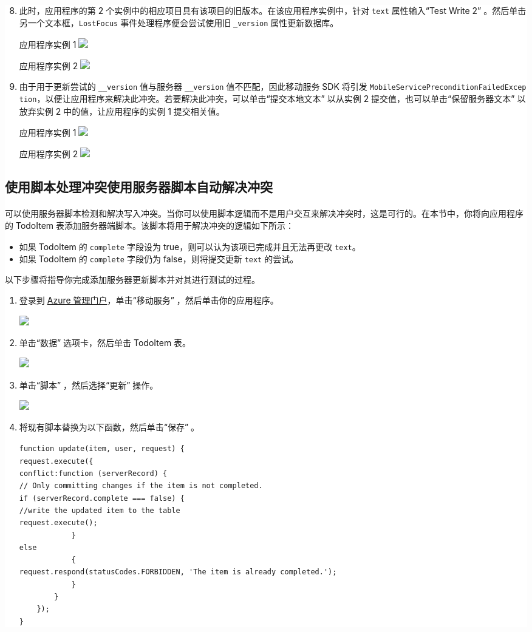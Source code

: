 8.  此时，应用程序的第 2 个实例中的相应项目具有该项目的旧版本。在该应用程序实例中，针对 `text` 属性输入“Test Write 2” 。然后单击另一个文本框，`LostFocus` 事件处理程序便会尝试使用旧 `_version` 属性更新数据库。

    应用程序实例 1
    ![][9]

    应用程序实例 2
    ![][10]

9.  由于用于更新尝试的 `__version` 值与服务器 `__version` 值不匹配，因此移动服务 SDK 将引发 `MobileServicePreconditionFailedException`，以便让应用程序来解决此冲突。若要解决此冲突，可以单击“提交本地文本” 以从实例 2 提交值，也可以单击“保留服务器文本” 以放弃实例 2 中的值，让应用程序的实例 1 提交相关值。

    应用程序实例 1
    ![][9]

    应用程序实例 2
    ![][11]

<a name="scriptsexample"></a>
## 使用脚本处理冲突使用服务器脚本自动解决冲突

可以使用服务器脚本检测和解决写入冲突。当你可以使用脚本逻辑而不是用户交互来解决冲突时，这是可行的。在本节中，你将向应用程序的 TodoItem 表添加服务器端脚本。该脚本将用于解决冲突的逻辑如下所示：

-   如果 TodoItem 的 `complete` 字段设为 true，则可以认为该项已完成并且无法再更改 `text`。
-   如果 TodoItem 的 `complete` 字段仍为 false，则将提交更新 `text` 的尝试。

以下步骤将指导你完成添加服务器更新脚本并对其进行测试的过程。

1.  登录到 [Azure 管理门户][]，单击“移动服务” ，然后单击你的应用程序。

    ![][12]

2.  单击“数据” 选项卡，然后单击 TodoItem  表。

    ![][13]

3.  单击“脚本” ，然后选择“更新” 操作。

    ![][14]

4.  将现有脚本替换为以下函数，然后单击“保存” 。

        function update(item, user, request) { 
        request.execute({ 
        conflict:function (serverRecord) {
        // Only committing changes if the item is not completed.
        if (serverRecord.complete === false) {
        //write the updated item to the table
        request.execute();
                    }
        else
                    {
        request.respond(statusCodes.FORBIDDEN, 'The item is already completed.');
                    }
                }
            }); 
        }   


  [Windows 应用商店 C\#]: /zh-cn/develop/mobile/tutorials/handle-database-write-conflicts-dotnet/ "Windows 应用商店 C#"
  [Windows 应用商店 JavaScript]: /zh-cn/documentation/articles/mobile-services-windows-store-javascript-handle-database-conflicts/ "Windows 应用商店 JavaScript"
  [Windows Phone]: /zh-cn/develop/mobile/tutorials/handle-database-write-conflicts-wp8/ "Windows Phone"
  [更新应用程序以允许更新]: #uiupdate
  [在应用程序中启用冲突检测]: #enableOC
  [测试应用程序中的数据库写入冲突]: #test-app
  [使用服务器脚本自动解决冲突]: #scriptsexample
  [移动服务入门]: /zh-cn/develop/mobile/tutorials/get-started
  [Azure 帐户]: http://www.windowsazure.cn/zh-cn/pricing/free-trial/
  [0]: ./media/mobile-services-windows-store-dotnet-handle-database-conflicts/mobile-manage-nuget-packages-VS.png
  [1]: ./media/mobile-services-windows-store-dotnet-handle-database-conflicts/mobile-manage-nuget-packages-dialog.png
  [乐观并发控制]: http://go.microsoft.com/fwlink/?LinkId=330935
  [系统属性]: http://go.microsoft.com/fwlink/?LinkId=331143
  [2]: ./media/mobile-services-windows-store-dotnet-handle-database-conflicts/Mobile-oc-store-create-app-package1.png
  [3]: ./media/mobile-services-windows-store-dotnet-handle-database-conflicts/Mobile-oc-store-create-app-package2.png
  [4]: ./media/mobile-services-windows-store-dotnet-handle-database-conflicts/Mobile-oc-store-create-app-package3.png
  [5]: ./media/mobile-services-windows-store-dotnet-handle-database-conflicts/Mobile-oc-store-create-app-package4.png
  [6]: ./media/mobile-services-windows-store-dotnet-handle-database-conflicts/Mobile-oc-store-install-app-package.png
  [7]: ./media/mobile-services-windows-store-dotnet-handle-database-conflicts/Mobile-oc-store-app1.png
  [8]: ./media/mobile-services-windows-store-dotnet-handle-database-conflicts/Mobile-oc-store-app1-write1.png
  [9]: ./media/mobile-services-windows-store-dotnet-handle-database-conflicts/Mobile-oc-store-app1-write2.png
  [10]: ./media/mobile-services-windows-store-dotnet-handle-database-conflicts/Mobile-oc-store-app2-write2.png
  [11]: ./media/mobile-services-windows-store-dotnet-handle-database-conflicts/Mobile-oc-store-app2-write2-conflict.png
  [Azure 管理门户]: https://manage.windowsazure.cn/
  [12]: ./media/mobile-services-windows-store-dotnet-handle-database-conflicts/mobile-services-selection.png
  [13]: ./media/mobile-services-windows-store-dotnet-handle-database-conflicts/mobile-portal-data-tables.png
  [14]: ./media/mobile-services-windows-store-dotnet-handle-database-conflicts/mobile-insert-script-users.png
  [15]: ./media/mobile-services-windows-store-dotnet-handle-database-conflicts/Mobile-oc-store-app1-write3.png
  [16]: ./media/mobile-services-windows-store-dotnet-handle-database-conflicts/Mobile-oc-store-app2-write3.png
  [17]: ./media/mobile-services-windows-store-dotnet-handle-database-conflicts/Mobile-oc-store-write3.png
  [18]: ./media/mobile-services-windows-store-dotnet-handle-database-conflicts/Mobile-oc-store-checkbox.png
  [19]: ./media/mobile-services-windows-store-dotnet-handle-database-conflicts/Mobile-oc-store-2-items.png
  [20]: ./media/mobile-services-windows-store-dotnet-handle-database-conflicts/Mobile-oc-store-already-complete.png
  [使用脚本验证和修改数据]: /zh-cn/develop/mobile/tutorials/validate-modify-and-augment-data-dotnet
  [使用分页优化查询]: /zh-cn/develop/mobile/tutorials/add-paging-to-data-dotnet
  [身份验证入门]: /zh-cn/develop/mobile/tutorials/get-started-with-users-dotnet
  [推送通知入门]: /zh-cn/develop/mobile/tutorials/get-started-with-push-dotnet
